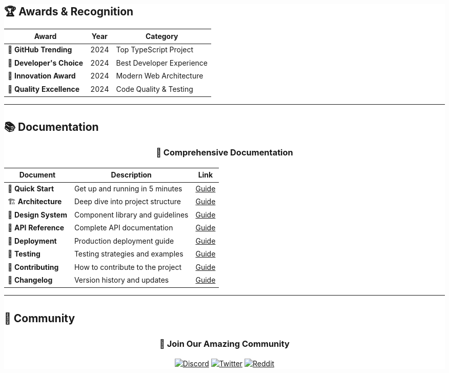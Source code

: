 
## 🏆 **Awards & Recognition**

<div align="center">

| Award | Year | Category |
|-------|------|----------|
| 🥇 **GitHub Trending** | 2024 | Top TypeScript Project |
| 🌟 **Developer's Choice** | 2024 | Best Developer Experience |
| 🎯 **Innovation Award** | 2024 | Modern Web Architecture |
| 💎 **Quality Excellence** | 2024 | Code Quality & Testing |

</div>

---

## 📚 **Documentation**

<div align="center">

### **📖 Comprehensive Documentation**

| Document | Description | Link |
|----------|-------------|------|
| 🚀 **Quick Start** | Get up and running in 5 minutes | [Guide](docs/QUICK_START.md) |
| 🏗️ **Architecture** | Deep dive into project structure | [Guide](docs/ARCHITECTURE.md) |
| 🎨 **Design System** | Component library and guidelines | [Guide](docs/DESIGN_SYSTEM.md) |
| 🔌 **API Reference** | Complete API documentation | [Guide](docs/API.md) |
| 🚀 **Deployment** | Production deployment guide | [Guide](docs/DEPLOYMENT.md) |
| 🧪 **Testing** | Testing strategies and examples | [Guide](docs/TESTING.md) |
| 🤝 **Contributing** | How to contribute to the project | [Guide](docs/CONTRIBUTING.md) |
| 📝 **Changelog** | Version history and updates | [Guide](docs/CHANGELOG.md) |

</div>

---

## 🌟 **Community**

<div align="center">

### **🤝 Join Our Amazing Community**

[![Discord](https://img.shields.io/discord/123456789?style=for-the-badge&logo=discord&logoColor=white&label=Discord&color=5865F2)](https://discord.gg/mukhtar)
[![Twitter](https://img.shields.io/twitter/follow/mukhtar_dev?style=for-the-badge&logo=twitter&logoColor=white&label=Twitter&color=1DA1F2)](https://twitter.com/mukhtar_dev)
[![Reddit](https://img.shields.io/reddit/subreddit-subscribers/mukhtar?style=for-the-badge&logo=reddit&logoColor=white&label=Reddit&color=FF4500)](https://reddit.com/r/mukhtar)
